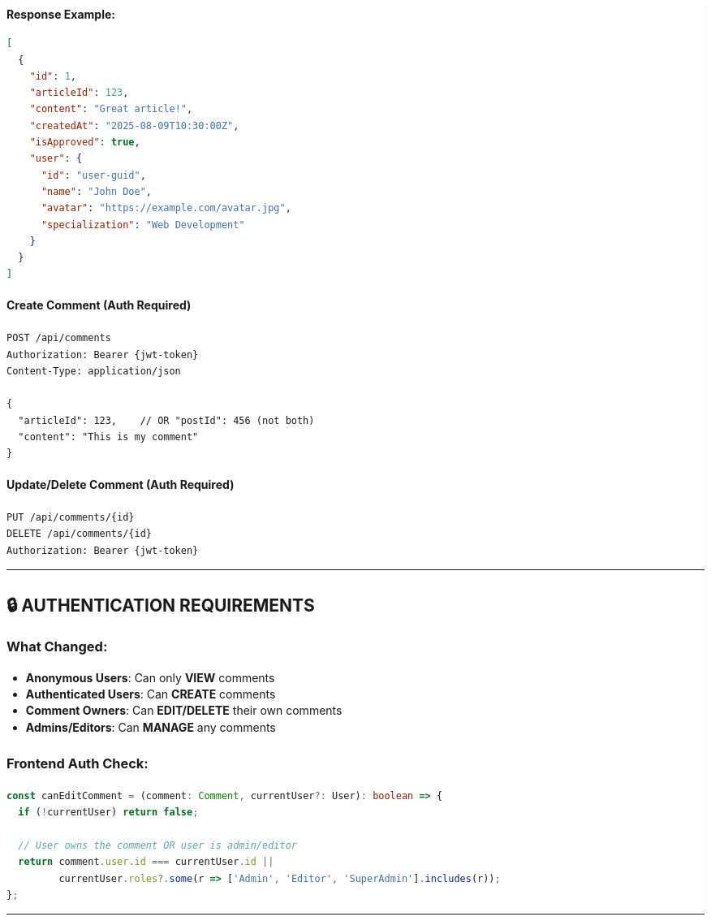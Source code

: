 **Response Example:**
```json
[
  {
    "id": 1,
    "articleId": 123,
    "content": "Great article!",
    "createdAt": "2025-08-09T10:30:00Z",
    "isApproved": true,
    "user": {
      "id": "user-guid",
      "name": "John Doe",
      "avatar": "https://example.com/avatar.jpg",
      "specialization": "Web Development"
    }
  }
]
```

#### **Create Comment (Auth Required)**
```http
POST /api/comments
Authorization: Bearer {jwt-token}
Content-Type: application/json

{
  "articleId": 123,    // OR "postId": 456 (not both)
  "content": "This is my comment"
}
```

#### **Update/Delete Comment (Auth Required)**
```http
PUT /api/comments/{id}
DELETE /api/comments/{id}
Authorization: Bearer {jwt-token}
```

---

## 🔒 **AUTHENTICATION REQUIREMENTS**

### **What Changed:**
- **Anonymous Users**: Can only **VIEW** comments
- **Authenticated Users**: Can **CREATE** comments
- **Comment Owners**: Can **EDIT/DELETE** their own comments
- **Admins/Editors**: Can **MANAGE** any comments

### **Frontend Auth Check:**
```typescript
const canEditComment = (comment: Comment, currentUser?: User): boolean => {
  if (!currentUser) return false;
  
  // User owns the comment OR user is admin/editor
  return comment.user.id === currentUser.id || 
         currentUser.roles?.some(r => ['Admin', 'Editor', 'SuperAdmin'].includes(r));
};
```

---